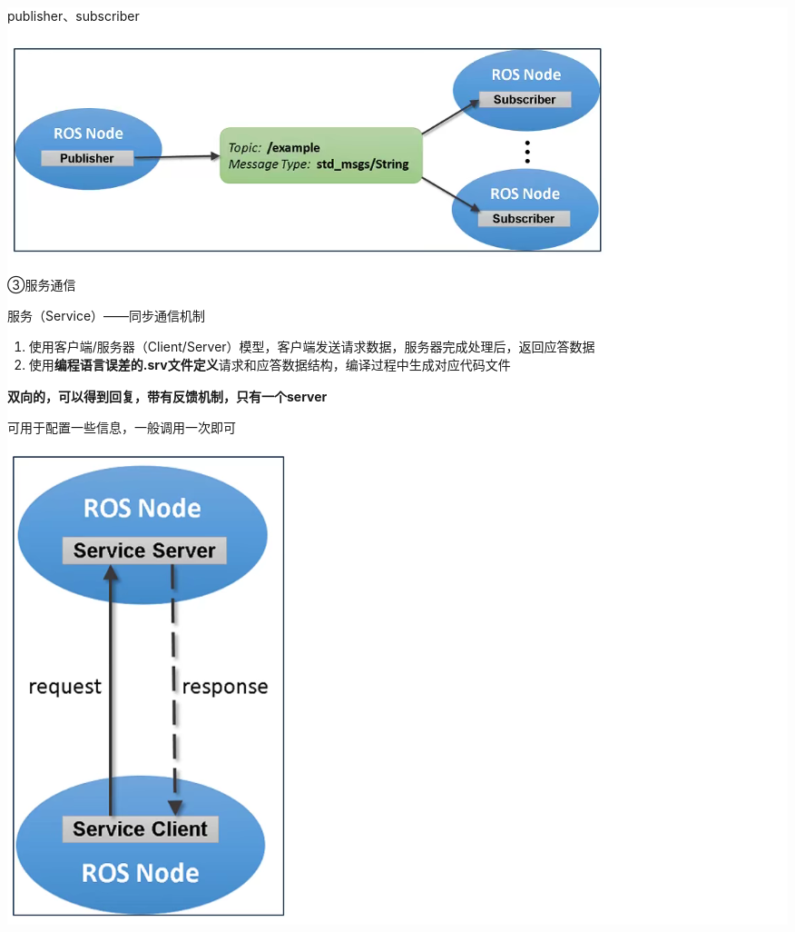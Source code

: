publisher、subscriber

![](Pics/GYH/Lesson7/main_conception002.png)



③服务通信

服务（Service）——同步通信机制

1. 使用客户端/服务器（Client/Server）模型，客户端发送请求数据，服务器完成处理后，返回应答数据
2. 使用**编程语言误差的.srv文件定义**请求和应答数据结构，编译过程中生成对应代码文件

**双向的，可以得到回复，带有反馈机制，只有一个server**

可用于配置一些信息，一般调用一次即可

![](Pics/GYH/Lesson7/main_conception003.png)
